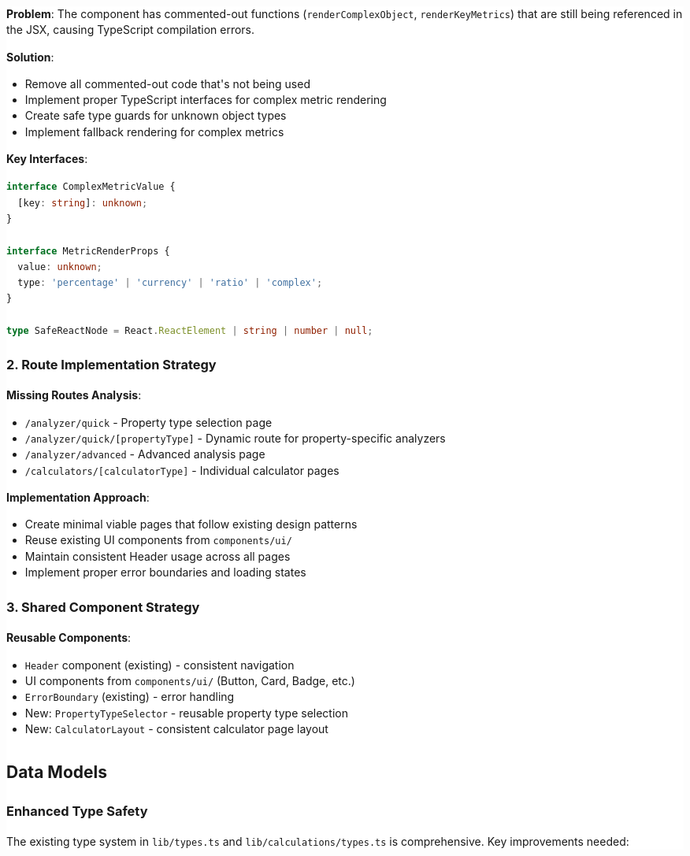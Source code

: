 **Problem**: The component has commented-out functions (`renderComplexObject`, `renderKeyMetrics`) that are still being referenced in the JSX, causing TypeScript compilation errors.

**Solution**: 
- Remove all commented-out code that's not being used
- Implement proper TypeScript interfaces for complex metric rendering
- Create safe type guards for unknown object types
- Implement fallback rendering for complex metrics

**Key Interfaces**:
```typescript
interface ComplexMetricValue {
  [key: string]: unknown;
}

interface MetricRenderProps {
  value: unknown;
  type: 'percentage' | 'currency' | 'ratio' | 'complex';
}

type SafeReactNode = React.ReactElement | string | number | null;
```

### 2. Route Implementation Strategy

**Missing Routes Analysis**:
- `/analyzer/quick` - Property type selection page
- `/analyzer/quick/[propertyType]` - Dynamic route for property-specific analyzers
- `/analyzer/advanced` - Advanced analysis page
- `/calculators/[calculatorType]` - Individual calculator pages

**Implementation Approach**:
- Create minimal viable pages that follow existing design patterns
- Reuse existing UI components from `components/ui/`
- Maintain consistent Header usage across all pages
- Implement proper error boundaries and loading states

### 3. Shared Component Strategy

**Reusable Components**:
- `Header` component (existing) - consistent navigation
- UI components from `components/ui/` (Button, Card, Badge, etc.)
- `ErrorBoundary` (existing) - error handling
- New: `PropertyTypeSelector` - reusable property type selection
- New: `CalculatorLayout` - consistent calculator page layout

## Data Models

### Enhanced Type Safety

The existing type system in `lib/types.ts` and `lib/calculations/types.ts` is comprehensive. Key improvements needed:
